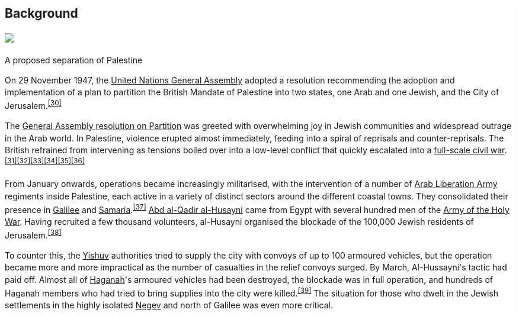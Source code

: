 ## Background

[![](https://upload.wikimedia.org/wikipedia/commons/thumb/b/bd/UN_Palestine_Partition_Versions_1947.jpg/220px-UN_Palestine_Partition_Versions_1947.jpg)](https://en.wikipedia.org/wiki/File:UN_Palestine_Partition_Versions_1947.jpg)

A proposed separation of Palestine

On 29 November 1947, the [United Nations General Assembly](https://en.wikipedia.org/wiki/United_Nations_General_Assembly "United Nations General Assembly") adopted a resolution recommending the adoption and implementation of a plan to partition the British Mandate of Palestine into two states, one Arab and one Jewish, and the City of Jerusalem.<sup id="cite_ref-34"><a href="https://en.wikipedia.org/wiki/1948_Arab%E2%80%93Israeli_War#cite_note-34">[30]</a></sup>

The [General Assembly resolution on Partition](https://en.wikipedia.org/wiki/United_Nations_Partition_Plan_for_Palestine "United Nations Partition Plan for Palestine") was greeted with overwhelming joy in Jewish communities and widespread outrage in the Arab world. In Palestine, violence erupted almost immediately, feeding into a spiral of reprisals and counter-reprisals. The British refrained from intervening as tensions boiled over into a low-level conflict that quickly escalated into a [full-scale civil war](https://en.wikipedia.org/wiki/1947%E2%80%9348_Civil_War_in_Mandatory_Palestine "1947–48 Civil War in Mandatory Palestine").<sup id="cite_ref-35"><a href="https://en.wikipedia.org/wiki/1948_Arab%E2%80%93Israeli_War#cite_note-35">[31]</a></sup><sup id="cite_ref-36"><a href="https://en.wikipedia.org/wiki/1948_Arab%E2%80%93Israeli_War#cite_note-36">[32]</a></sup><sup id="cite_ref-37"><a href="https://en.wikipedia.org/wiki/1948_Arab%E2%80%93Israeli_War#cite_note-37">[33]</a></sup><sup id="cite_ref-Morris48_38-0"><a href="https://en.wikipedia.org/wiki/1948_Arab%E2%80%93Israeli_War#cite_note-Morris48-38">[34]</a></sup><sup id="cite_ref-Efraïm_Karsh_2002_p.30_39-0"><a href="https://en.wikipedia.org/wiki/1948_Arab%E2%80%93Israeli_War#cite_note-Efra%C3%AFm_Karsh_2002_p.30-39">[35]</a></sup><sup id="cite_ref-Benny_Morris_2003_p.101_40-0"><a href="https://en.wikipedia.org/wiki/1948_Arab%E2%80%93Israeli_War#cite_note-Benny_Morris_2003_p.101-40">[36]</a></sup>

From January onwards, operations became increasingly militarised, with the intervention of a number of [Arab Liberation Army](https://en.wikipedia.org/wiki/Arab_Liberation_Army "Arab Liberation Army") regiments inside Palestine, each active in a variety of distinct sectors around the different coastal towns. They consolidated their presence in [Galilee](https://en.wikipedia.org/wiki/Galilee "Galilee") and [Samaria](https://en.wikipedia.org/wiki/Samaria "Samaria").<sup id="cite_ref-Yoav_Gelber_2006_pp.51-56_41-0"><a href="https://en.wikipedia.org/wiki/1948_Arab%E2%80%93Israeli_War#cite_note-Yoav_Gelber_2006_pp.51-56-41">[37]</a></sup> [Abd al-Qadir al-Husayni](https://en.wikipedia.org/wiki/Abd_al-Qadir_al-Husayni "Abd al-Qadir al-Husayni") came from Egypt with several hundred men of the [Army of the Holy War](https://en.wikipedia.org/wiki/Army_of_the_Holy_War "Army of the Holy War"). Having recruited a few thousand volunteers, al-Husayni organised the blockade of the 100,000 Jewish residents of Jerusalem.<sup id="cite_ref-Larry_Collins_1971_p.7_42-0"><a href="https://en.wikipedia.org/wiki/1948_Arab%E2%80%93Israeli_War#cite_note-Larry_Collins_1971_p.7-42">[38]</a></sup>

To counter this, the [Yishuv](https://en.wikipedia.org/wiki/Yishuv "Yishuv") authorities tried to supply the city with convoys of up to 100 armoured vehicles, but the operation became more and more impractical as the number of casualties in the relief convoys surged. By March, Al-Hussayni's tactic had paid off. Almost all of [Haganah](https://en.wikipedia.org/wiki/Haganah "Haganah")'s armoured vehicles had been destroyed, the blockade was in full operation, and hundreds of Haganah members who had tried to bring supplies into the city were killed.<sup id="cite_ref-Benny_Morris_2003_p.163_43-0"><a href="https://en.wikipedia.org/wiki/1948_Arab%E2%80%93Israeli_War#cite_note-Benny_Morris_2003_p.163-43">[39]</a></sup> The situation for those who dwelt in the Jewish settlements in the highly isolated [Negev](https://en.wikipedia.org/wiki/Negev "Negev") and north of Galilee was even more critical.
